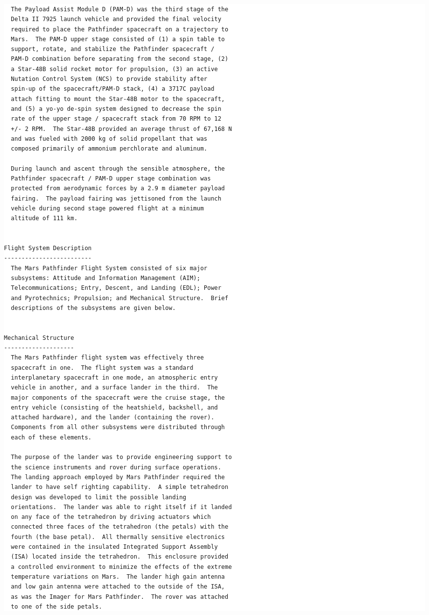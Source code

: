       The Payload Assist Module D (PAM-D) was the third stage of the
      Delta II 7925 launch vehicle and provided the final velocity
      required to place the Pathfinder spacecraft on a trajectory to
      Mars.  The PAM-D upper stage consisted of (1) a spin table to
      support, rotate, and stabilize the Pathfinder spacecraft /
      PAM-D combination before separating from the second stage, (2)
      a Star-48B solid rocket motor for propulsion, (3) an active
      Nutation Control System (NCS) to provide stability after
      spin-up of the spacecraft/PAM-D stack, (4) a 3717C payload
      attach fitting to mount the Star-48B motor to the spacecraft,
      and (5) a yo-yo de-spin system designed to decrease the spin
      rate of the upper stage / spacecraft stack from 70 RPM to 12
      +/- 2 RPM.  The Star-48B provided an average thrust of 67,168 N
      and was fueled with 2000 kg of solid propellant that was
      composed primarily of ammonium perchlorate and aluminum.
 
      During launch and ascent through the sensible atmosphere, the
      Pathfinder spacecraft / PAM-D upper stage combination was
      protected from aerodynamic forces by a 2.9 m diameter payload
      fairing.  The payload fairing was jettisoned from the launch
      vehicle during second stage powered flight at a minimum
      altitude of 111 km.
 
 
    Flight System Description
    -------------------------
      The Mars Pathfinder Flight System consisted of six major
      subsystems: Attitude and Information Management (AIM);
      Telecommunications; Entry, Descent, and Landing (EDL); Power
      and Pyrotechnics; Propulsion; and Mechanical Structure.  Brief
      descriptions of the subsystems are given below.
 
 
    Mechanical Structure
    --------------------
      The Mars Pathfinder flight system was effectively three
      spacecraft in one.  The flight system was a standard
      interplanetary spacecraft in one mode, an atmospheric entry
      vehicle in another, and a surface lander in the third.  The
      major components of the spacecraft were the cruise stage, the
      entry vehicle (consisting of the heatshield, backshell, and
      attached hardware), and the lander (containing the rover).
      Components from all other subsystems were distributed through
      each of these elements.
 
      The purpose of the lander was to provide engineering support to
      the science instruments and rover during surface operations.
      The landing approach employed by Mars Pathfinder required the
      lander to have self righting capability.  A simple tetrahedron
      design was developed to limit the possible landing
      orientations.  The lander was able to right itself if it landed
      on any face of the tetrahedron by driving actuators which
      connected three faces of the tetrahedron (the petals) with the
      fourth (the base petal).  All thermally sensitive electronics
      were contained in the insulated Integrated Support Assembly
      (ISA) located inside the tetrahedron.  This enclosure provided
      a controlled environment to minimize the effects of the extreme
      temperature variations on Mars.  The lander high gain antenna
      and low gain antenna were attached to the outside of the ISA,
      as was the Imager for Mars Pathfinder.  The rover was attached
      to one of the side petals.
 